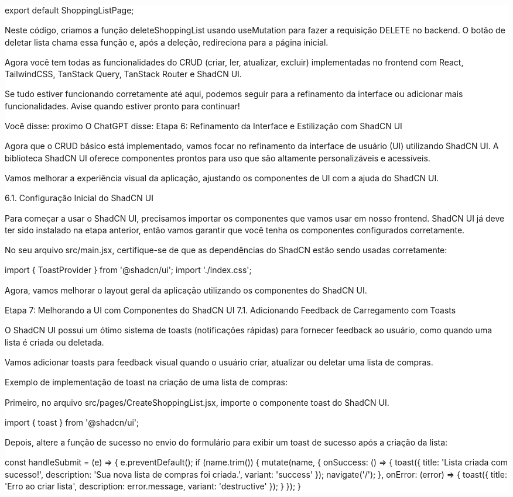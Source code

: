 export default ShoppingListPage;


Neste código, criamos a função deleteShoppingList usando useMutation para fazer a requisição DELETE no backend. O botão de deletar lista chama essa função e, após a deleção, redireciona para a página inicial.

Agora você tem todas as funcionalidades do CRUD (criar, ler, atualizar, excluir) implementadas no frontend com React, TailwindCSS, TanStack Query, TanStack Router e ShadCN UI.

Se tudo estiver funcionando corretamente até aqui, podemos seguir para a refinamento da interface ou adicionar mais funcionalidades. Avise quando estiver pronto para continuar!

Você disse:
proximo
O ChatGPT disse:
Etapa 6: Refinamento da Interface e Estilização com ShadCN UI

Agora que o CRUD básico está implementado, vamos focar no refinamento da interface de usuário (UI) utilizando ShadCN UI. A biblioteca ShadCN UI oferece componentes prontos para uso que são altamente personalizáveis e acessíveis.

Vamos melhorar a experiência visual da aplicação, ajustando os componentes de UI com a ajuda do ShadCN UI.

6.1. Configuração Inicial do ShadCN UI

Para começar a usar o ShadCN UI, precisamos importar os componentes que vamos usar em nosso frontend. ShadCN UI já deve ter sido instalado na etapa anterior, então vamos garantir que você tenha os componentes configurados corretamente.

No seu arquivo src/main.jsx, certifique-se de que as dependências do ShadCN estão sendo usadas corretamente:

import { ToastProvider } from '@shadcn/ui';
import './index.css';


Agora, vamos melhorar o layout geral da aplicação utilizando os componentes do ShadCN UI.

Etapa 7: Melhorando a UI com Componentes do ShadCN UI
7.1. Adicionando Feedback de Carregamento com Toasts

O ShadCN UI possui um ótimo sistema de toasts (notificações rápidas) para fornecer feedback ao usuário, como quando uma lista é criada ou deletada.

Vamos adicionar toasts para feedback visual quando o usuário criar, atualizar ou deletar uma lista de compras.

Exemplo de implementação de toast na criação de uma lista de compras:

Primeiro, no arquivo src/pages/CreateShoppingList.jsx, importe o componente toast do ShadCN UI.

import { toast } from '@shadcn/ui';


Depois, altere a função de sucesso no envio do formulário para exibir um toast de sucesso após a criação da lista:

const handleSubmit = (e) => {
  e.preventDefault();
  if (name.trim()) {
    mutate(name, {
      onSuccess: () => {
        toast({ title: 'Lista criada com sucesso!', description: 'Sua nova lista de compras foi criada.', variant: 'success' });
        navigate('/');
      },
      onError: (error) => {
        toast({ title: 'Erro ao criar lista', description: error.message, variant: 'destructive' });
      }
    });
  }